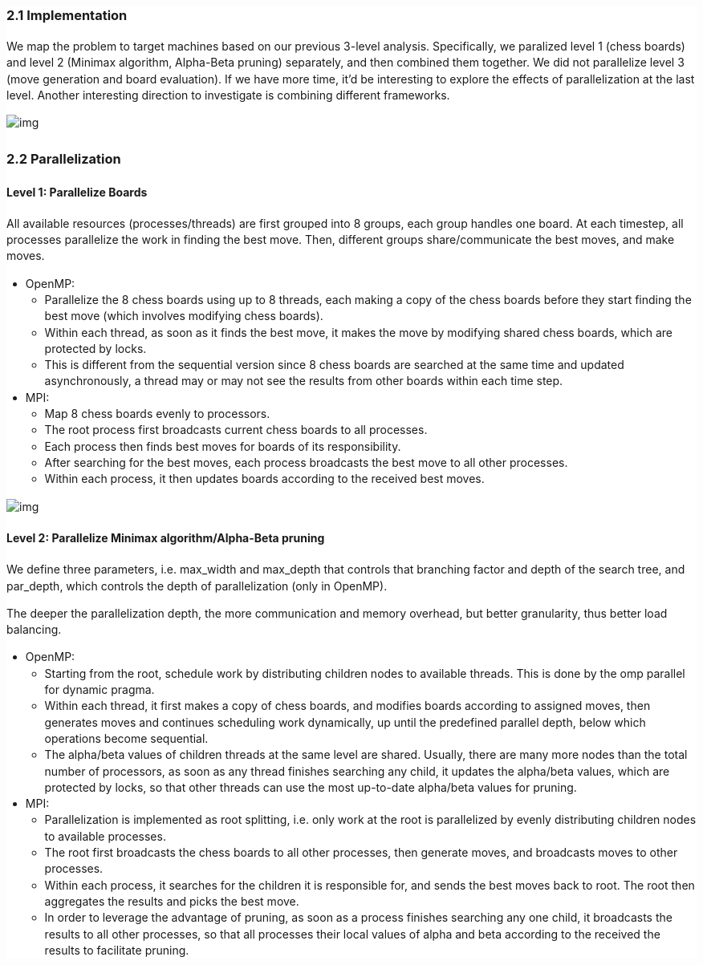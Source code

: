 ### 2.1 Implementation

We map the problem to target machines based on our previous 3-level analysis. Specifically, we paralized level 1 (chess boards) and level 2 (Minimax algorithm, Alpha-Beta pruning) separately, and then combined them together. We did not parallelize level 3 (move generation and board evaluation). If we have more time, it’d be interesting to explore the effects of parallelization at the last level. Another interesting direction to investigate is combining different frameworks. 

![img](https://lh6.googleusercontent.com/wsktUUua9vRCpW-oYco9p9x8f9zqg0yBr7oHE3858o4IaIT8OkOdxsVLiPjDAoGcpZwhZGPvr4SGp_gq1u2W2RYTZESQ3JZKL26Td28ouji-MVpgzSkjkIVGU237gZZHnWaaeSq1)

### 2.2 Parallelization

#### Level 1: Parallelize Boards

All available resources (processes/threads) are first grouped into 8 groups, each group handles one board. At each timestep, all processes parallelize the work in finding the best move. Then, different groups share/communicate the best moves, and make moves. 

* OpenMP: 
    - Parallelize the 8 chess boards using up to 8 threads, each making a copy of the chess boards before they start finding the best move (which involves modifying chess boards). 
    - Within each thread, as soon as it finds the best move, it makes the move by modifying shared chess boards, which are protected by locks. 
    - This is different from the sequential version since 8 chess boards are searched at the same time and updated  asynchronously, a thread may or may not see the results from other boards within each time step. 
* MPI: 
    - Map 8 chess boards evenly to processors. 
    - The root process first broadcasts current chess boards to all processes. 
    - Each process then finds best moves for boards of its responsibility. 
    - After searching for the best moves, each process broadcasts the best move to all other processes. 
    - Within each process, it then updates boards according to the received best moves. 

![img](https://lh6.googleusercontent.com/tRK7lMZBgjQDrj3Ag06WHUzFUhftXG41jUxFKrlOj7KElH5I8UmQ_0yzRcowwOqAV3gvNe5xoAp9IVgbdjl0LA_ZPcIk2rYPS6iZnFdCkAu76_8Eo33Zd8STjCJwlqxOyE1abtPX)

#### Level 2: Parallelize Minimax algorithm/Alpha-Beta pruning

We define three parameters, i.e. max_width and max_depth that controls that branching factor and depth of the search tree, and par_depth, which controls the depth of parallelization (only in OpenMP).

The deeper the parallelization depth, the more communication and memory overhead, but better granularity, thus better load balancing. 

* OpenMP: 
    - Starting from the root, schedule work by distributing children nodes to available threads. This is done by the omp parallel for dynamic pragma. 
    - Within each thread, it first makes a copy of chess boards, and modifies boards according to assigned moves, then generates moves and continues scheduling work dynamically, up until the predefined parallel depth, below which operations become sequential. 
    - The alpha/beta values of children threads at the same level are shared. Usually, there are many more nodes than the total number of processors, as soon as any thread finishes searching any child, it updates the alpha/beta values, which are protected by locks, so that other threads can use the most up-to-date alpha/beta values for pruning.
* MPI: 
    - Parallelization is implemented as root splitting, i.e. only work at the root is parallelized by evenly distributing children nodes to available processes. 
    - The root first broadcasts the chess boards to all other processes, then generate moves, and broadcasts moves to other processes. 
    - Within each process, it searches for the children it is responsible for, and sends the best moves back to root. The root then aggregates the results and picks the best move. 
    - In order to leverage the advantage of pruning, as soon as a process finishes searching any one child, it broadcasts the results to all other processes, so that all processes their local values of alpha and beta according to the received the results to facilitate pruning. 
